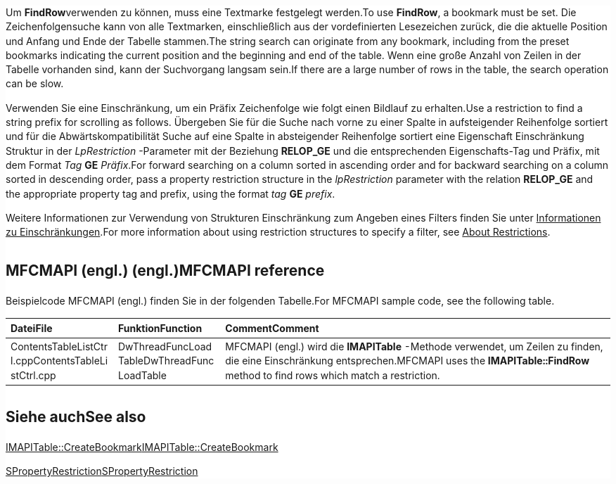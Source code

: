   
<span data-ttu-id="cebd5-153">Um **FindRow**verwenden zu können, muss eine Textmarke festgelegt werden.</span><span class="sxs-lookup"><span data-stu-id="cebd5-153">To use **FindRow**, a bookmark must be set.</span></span> <span data-ttu-id="cebd5-154">Die Zeichenfolgensuche kann von alle Textmarken, einschließlich aus der vordefinierten Lesezeichen zurück, die die aktuelle Position und Anfang und Ende der Tabelle stammen.</span><span class="sxs-lookup"><span data-stu-id="cebd5-154">The string search can originate from any bookmark, including from the preset bookmarks indicating the current position and the beginning and end of the table.</span></span> <span data-ttu-id="cebd5-155">Wenn eine große Anzahl von Zeilen in der Tabelle vorhanden sind, kann der Suchvorgang langsam sein.</span><span class="sxs-lookup"><span data-stu-id="cebd5-155">If there are a large number of rows in the table, the search operation can be slow.</span></span>
  
<span data-ttu-id="cebd5-156">Verwenden Sie eine Einschränkung, um ein Präfix Zeichenfolge wie folgt einen Bildlauf zu erhalten.</span><span class="sxs-lookup"><span data-stu-id="cebd5-156">Use a restriction to find a string prefix for scrolling as follows.</span></span> <span data-ttu-id="cebd5-157">Übergeben Sie für die Suche nach vorne zu einer Spalte in aufsteigender Reihenfolge sortiert und für die Abwärtskompatibilität Suche auf eine Spalte in absteigender Reihenfolge sortiert eine Eigenschaft Einschränkung Struktur in der _LpRestriction_ -Parameter mit der Beziehung **RELOP_GE** und die entsprechenden Eigenschafts-Tag und Präfix, mit dem Format _Tag_ **GE** _Präfix_.</span><span class="sxs-lookup"><span data-stu-id="cebd5-157">For forward searching on a column sorted in ascending order and for backward searching on a column sorted in descending order, pass a property restriction structure in the  _lpRestriction_ parameter with the relation **RELOP_GE** and the appropriate property tag and prefix, using the format  _tag_ **GE** _prefix_.</span></span> 
  
<span data-ttu-id="cebd5-158">Weitere Informationen zur Verwendung von Strukturen Einschränkung zum Angeben eines Filters finden Sie unter [Informationen zu Einschränkungen](about-restrictions.md).</span><span class="sxs-lookup"><span data-stu-id="cebd5-158">For more information about using restriction structures to specify a filter, see [About Restrictions](about-restrictions.md).</span></span>
  
## <a name="mfcmapi-reference"></a><span data-ttu-id="cebd5-159">MFCMAPI (engl.) (engl.)</span><span class="sxs-lookup"><span data-stu-id="cebd5-159">MFCMAPI reference</span></span>

<span data-ttu-id="cebd5-160">Beispielcode MFCMAPI (engl.) finden Sie in der folgenden Tabelle.</span><span class="sxs-lookup"><span data-stu-id="cebd5-160">For MFCMAPI sample code, see the following table.</span></span>
  
|<span data-ttu-id="cebd5-161">**Datei**</span><span class="sxs-lookup"><span data-stu-id="cebd5-161">**File**</span></span>|<span data-ttu-id="cebd5-162">**Funktion**</span><span class="sxs-lookup"><span data-stu-id="cebd5-162">**Function**</span></span>|<span data-ttu-id="cebd5-163">**Comment**</span><span class="sxs-lookup"><span data-stu-id="cebd5-163">**Comment**</span></span>|
|:-----|:-----|:-----|
|<span data-ttu-id="cebd5-164">ContentsTableListCtrl.cpp</span><span class="sxs-lookup"><span data-stu-id="cebd5-164">ContentsTableListCtrl.cpp</span></span>  <br/> |<span data-ttu-id="cebd5-165">DwThreadFuncLoadTable</span><span class="sxs-lookup"><span data-stu-id="cebd5-165">DwThreadFuncLoadTable</span></span>  <br/> |<span data-ttu-id="cebd5-166">MFCMAPI (engl.) wird die **IMAPITable** -Methode verwendet, um Zeilen zu finden, die eine Einschränkung entsprechen.</span><span class="sxs-lookup"><span data-stu-id="cebd5-166">MFCMAPI uses the **IMAPITable::FindRow** method to find rows which match a restriction.</span></span>  <br/> |
   
## <a name="see-also"></a><span data-ttu-id="cebd5-167">Siehe auch</span><span class="sxs-lookup"><span data-stu-id="cebd5-167">See also</span></span>



[<span data-ttu-id="cebd5-168">IMAPITable::CreateBookmark</span><span class="sxs-lookup"><span data-stu-id="cebd5-168">IMAPITable::CreateBookmark</span></span>](imapitable-createbookmark.md)
  
[<span data-ttu-id="cebd5-169">SPropertyRestriction</span><span class="sxs-lookup"><span data-stu-id="cebd5-169">SPropertyRestriction</span></span>](spropertyrestriction.md)
  